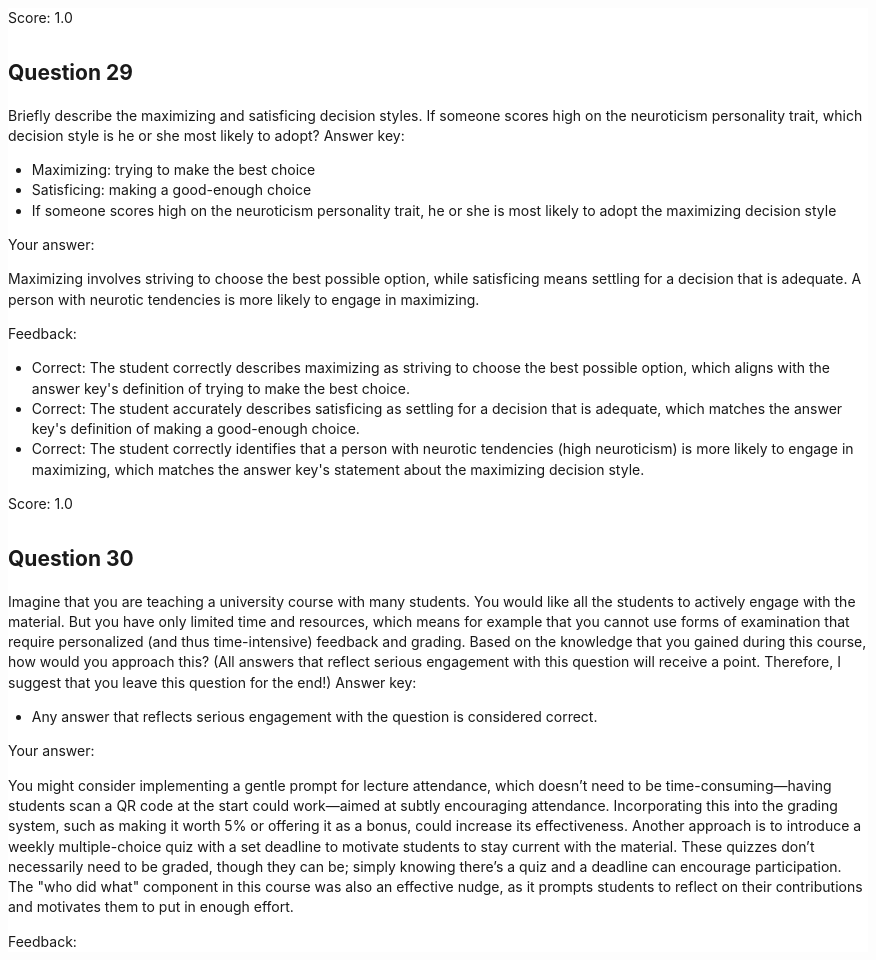Score: 1.0

## Question 29
            
Briefly describe the maximizing and satisficing decision styles. If someone scores high on the neuroticism personality trait, which decision style is he or she most likely to adopt?
Answer key:

- Maximizing: trying to make the best choice
- Satisficing: making a good-enough choice
- If someone scores high on the neuroticism personality trait, he or she is most likely to adopt the maximizing decision style

Your answer:

Maximizing involves striving to choose the best possible option, while satisficing means settling for a decision that is adequate. A person with neurotic tendencies is more likely to engage in maximizing.

Feedback:

- Correct: The student correctly describes maximizing as striving to choose the best possible option, which aligns with the answer key's definition of trying to make the best choice.
- Correct: The student accurately describes satisficing as settling for a decision that is adequate, which matches the answer key's definition of making a good-enough choice.
- Correct: The student correctly identifies that a person with neurotic tendencies (high neuroticism) is more likely to engage in maximizing, which matches the answer key's statement about the maximizing decision style.

Score: 1.0

## Question 30
            
Imagine that you are teaching a university course with many students. You would like all the students to actively engage with the material. But you have only limited time and resources, which means for example that you cannot use forms of examination that require personalized (and thus time-intensive) feedback and grading. Based on the knowledge that you gained during this course, how would you approach this? (All answers that reflect serious engagement with this question will receive a point. Therefore, I suggest that you leave this question for the end!)
Answer key:

- Any answer that reflects serious engagement with the question is considered correct.

Your answer:

You might consider implementing a gentle prompt for lecture attendance, which doesn’t need to be time-consuming—having students scan a QR code at the start could work—aimed at subtly encouraging attendance. Incorporating this into the grading system, such as making it worth 5% or offering it as a bonus, could increase its effectiveness. Another approach is to introduce a weekly multiple-choice quiz with a set deadline to motivate students to stay current with the material. These quizzes don’t necessarily need to be graded, though they can be; simply knowing there’s a quiz and a deadline can encourage participation. The "who did what" component in this course was also an effective nudge, as it prompts students to reflect on their contributions and motivates them to put in enough effort.

Feedback:
